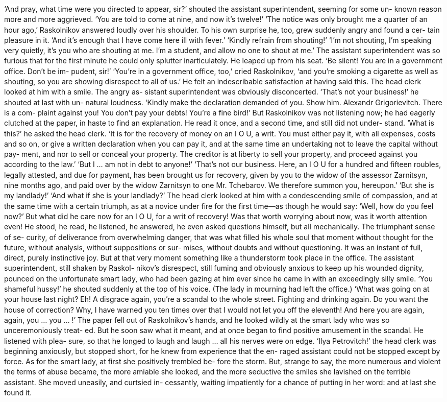 ‘And pray, what time were you directed to appear, sir?’ shouted the assistant superintendent, seeming for some un- known reason more and more aggrieved. ‘You are told to come at nine, and now it’s twelve!’
‘The notice was only brought me a quarter of an hour ago,’ Raskolnikov answered loudly over his shoulder. To his own surprise he, too, grew suddenly angry and found a cer- tain pleasure in it. ‘And it’s enough that I have come here ill with fever.’
‘Kindly refrain from shouting!’ ‘I’m not shouting, I’m speaking very quietly, it’s you who are shouting at me. I’m a student, and allow no one to shout at me.’
The assistant superintendent was so furious that for the first minute he could only splutter inarticulately. He leaped up from his seat.
‘Be silent! You are in a government office. Don’t be im-
pudent, sir!’
‘You’re in a government office, too,’ cried Raskolnikov,
‘and you’re smoking a cigarette as well as shouting, so you are showing disrespect to all of us.’
He felt an indescribable satisfaction at having said this. The head clerk looked at him with a smile. The angry as-
sistant superintendent was obviously disconcerted.
‘That’s not your business!’ he shouted at last with un- natural loudness. ‘Kindly make the declaration demanded of you. Show him. Alexandr Grigorievitch. There is a com- plaint against you! You don’t pay your debts! You’re a fine bird!’
But Raskolnikov was not listening now; he had eagerly clutched at the paper, in haste to find an explanation. He read it once, and a second time, and still did not under- stand.
‘What is this?’ he asked the head clerk. ‘It is for the recovery of money on an I O U, a writ. You must either pay it, with all expenses, costs and so on, or give a written declaration when you can pay it, and at the same time an undertaking not to leave the capital without pay- ment, and nor to sell or conceal your property. The creditor is at liberty to sell your property, and proceed against you according to the law.’
‘But I … am not in debt to anyone!’ ‘That’s not our business. Here, an I O U for a hundred and fifteen roubles, legally attested, and due for payment, has been brought us for recovery, given by you to the widow of the assessor Zarnitsyn, nine months ago, and paid over by the widow Zarnitsyn to one Mr. Tchebarov. We therefore summon you, hereupon.’
‘But she is my landlady!’ ‘And what if she is your landlady?’ The head clerk looked at him with a condescending smile of compassion, and at the same time with a certain triumph, as at a novice under fire for the first time—as though he would say: ‘Well, how do you feel now?’ But what did he care now for an I O U, for a writ of recovery! Was that worth worrying about now, was it worth attention even! He stood, he read, he listened, he answered, he even asked questions himself, but all mechanically. The triumphant sense of se- curity, of deliverance from overwhelming danger, that was what filled his whole soul that moment without thought for the future, without analysis, without suppositions or sur- mises, without doubts and without questioning. It was an instant of full, direct, purely instinctive joy. But at that very moment something like a thunderstorm took place in the office. The assistant superintendent, still shaken by Raskol- nikov’s disrespect, still fuming and obviously anxious to keep up his wounded dignity, pounced on the unfortunate smart lady, who had been gazing at him ever since he came in with an exceedingly silly smile.
‘You shameful hussy!’ he shouted suddenly at the top of his voice. (The lady in mourning had left the office.) ‘What was going on at your house last night? Eh! A disgrace again, you’re a scandal to the whole street. Fighting and drinking again. Do you want the house of correction? Why, I have warned you ten times over that I would not let you off the eleventh! And here you are again, again, you … you … !’
The paper fell out of Raskolnikov’s hands, and he looked
wildly at the smart lady who was so unceremoniously treat- ed. But he soon saw what it meant, and at once began to find positive amusement in the scandal. He listened with plea- sure, so that he longed to laugh and laugh … all his nerves were on edge.
‘Ilya Petrovitch!’ the head clerk was beginning anxiously, but stopped short, for he knew from experience that the en- raged assistant could not be stopped except by force.
As for the smart lady, at first she positively trembled be- fore the storm. But, strange to say, the more numerous and violent the terms of abuse became, the more amiable she looked, and the more seductive the smiles she lavished on the terrible assistant. She moved uneasily, and curtsied in- cessantly, waiting impatiently for a chance of putting in her word: and at last she found it.